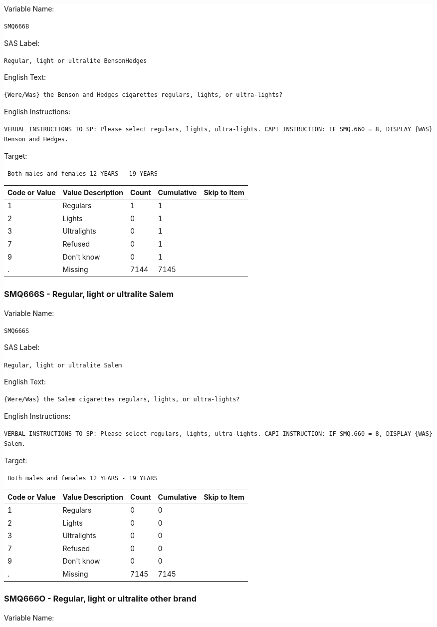 Variable Name:

    SMQ666B
SAS Label:

    Regular, light or ultralite BensonHedges
English Text:

    {Were/Was} the Benson and Hedges cigarettes regulars, lights, or ultra-lights?
English Instructions:

    VERBAL INSTRUCTIONS TO SP: Please select regulars, lights, ultra-lights. CAPI INSTRUCTION: IF SMQ.660 = 8, DISPLAY {WAS} Benson and Hedges.
Target:

     Both males and females 12 YEARS - 19 YEARS
Code or Value | Value Description | Count | Cumulative | Skip to Item  
---|---|---|---|---  
1 | Regulars | 1 | 1 |   
2 | Lights | 0 | 1 |   
3 | Ultralights | 0 | 1 |   
7 | Refused | 0 | 1 |   
9 | Don't know | 0 | 1 |   
. | Missing | 7144 | 7145 |   
  
### SMQ666S - Regular, light or ultralite Salem

Variable Name:

    SMQ666S
SAS Label:

    Regular, light or ultralite Salem
English Text:

    {Were/Was} the Salem cigarettes regulars, lights, or ultra-lights?
English Instructions:

    VERBAL INSTRUCTIONS TO SP: Please select regulars, lights, ultra-lights. CAPI INSTRUCTION: IF SMQ.660 = 8, DISPLAY {WAS} Salem.
Target:

     Both males and females 12 YEARS - 19 YEARS
Code or Value | Value Description | Count | Cumulative | Skip to Item  
---|---|---|---|---  
1 | Regulars | 0 | 0 |   
2 | Lights | 0 | 0 |   
3 | Ultralights | 0 | 0 |   
7 | Refused | 0 | 0 |   
9 | Don't know | 0 | 0 |   
. | Missing | 7145 | 7145 |   
  
### SMQ666O - Regular, light or ultralite other brand

Variable Name:
